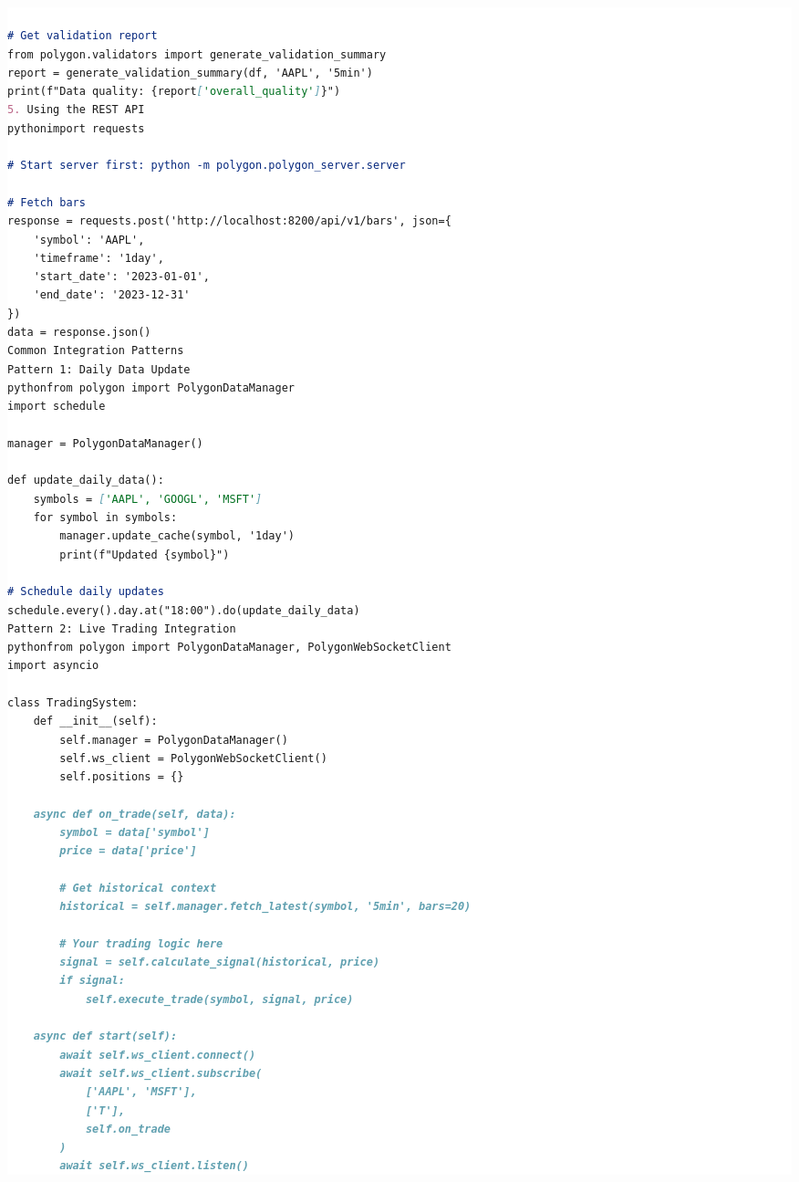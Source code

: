 ```markdown

# Get validation report
from polygon.validators import generate_validation_summary
report = generate_validation_summary(df, 'AAPL', '5min')
print(f"Data quality: {report['overall_quality']}")
5. Using the REST API
pythonimport requests

# Start server first: python -m polygon.polygon_server.server

# Fetch bars
response = requests.post('http://localhost:8200/api/v1/bars', json={
    'symbol': 'AAPL',
    'timeframe': '1day',
    'start_date': '2023-01-01',
    'end_date': '2023-12-31'
})
data = response.json()
Common Integration Patterns
Pattern 1: Daily Data Update
pythonfrom polygon import PolygonDataManager
import schedule

manager = PolygonDataManager()

def update_daily_data():
    symbols = ['AAPL', 'GOOGL', 'MSFT']
    for symbol in symbols:
        manager.update_cache(symbol, '1day')
        print(f"Updated {symbol}")

# Schedule daily updates
schedule.every().day.at("18:00").do(update_daily_data)
Pattern 2: Live Trading Integration
pythonfrom polygon import PolygonDataManager, PolygonWebSocketClient
import asyncio

class TradingSystem:
    def __init__(self):
        self.manager = PolygonDataManager()
        self.ws_client = PolygonWebSocketClient()
        self.positions = {}
    
    async def on_trade(self, data):
        symbol = data['symbol']
        price = data['price']
        
        # Get historical context
        historical = self.manager.fetch_latest(symbol, '5min', bars=20)
        
        # Your trading logic here
        signal = self.calculate_signal(historical, price)
        if signal:
            self.execute_trade(symbol, signal, price)
    
    async def start(self):
        await self.ws_client.connect()
        await self.ws_client.subscribe(
            ['AAPL', 'MSFT'], 
            ['T'], 
            self.on_trade
        )
        await self.ws_client.listen()
```